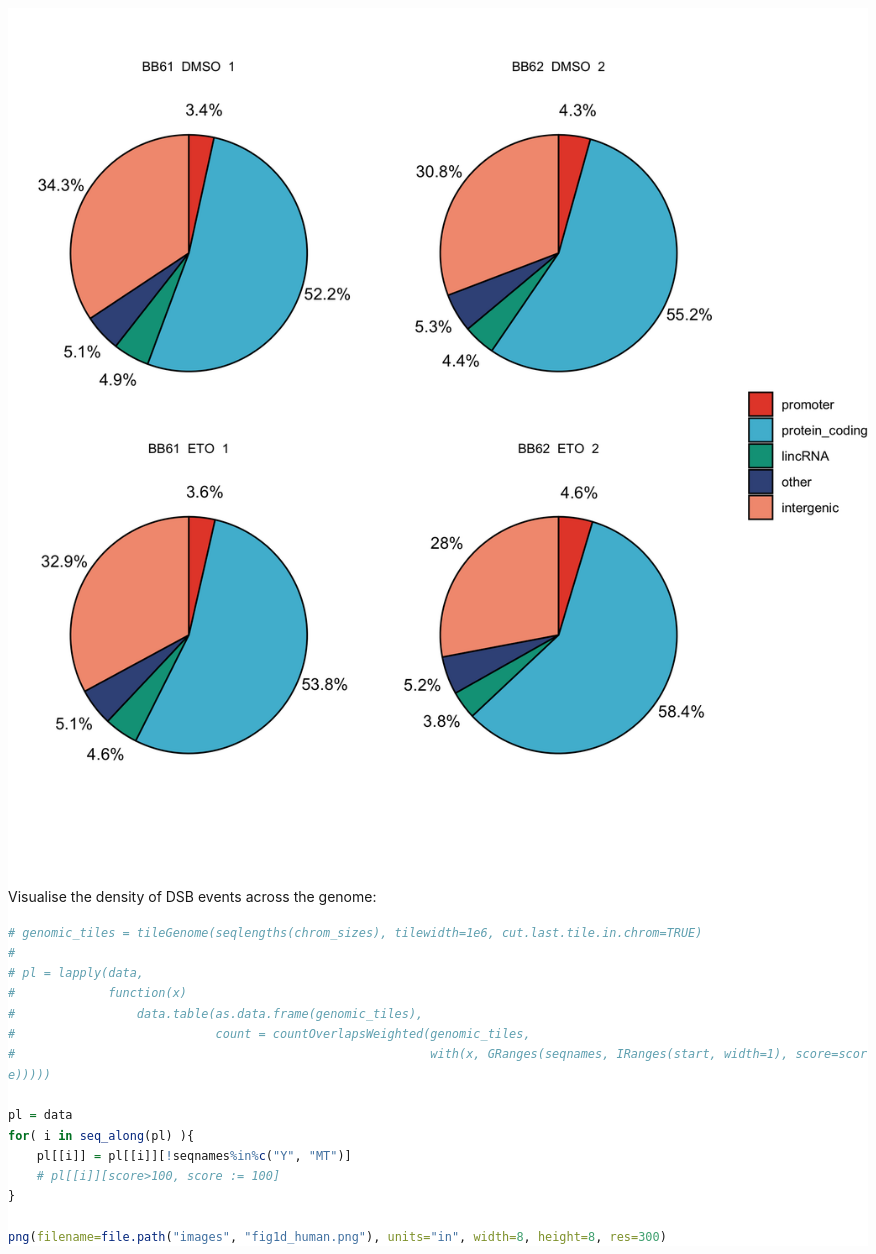 ![](images/fig1c_human.png)

Visualise the density of DSB events across the genome:

``` r
# genomic_tiles = tileGenome(seqlengths(chrom_sizes), tilewidth=1e6, cut.last.tile.in.chrom=TRUE)
# 
# pl = lapply(data,
#             function(x)
#                 data.table(as.data.frame(genomic_tiles),
#                            count = countOverlapsWeighted(genomic_tiles,
#                                                          with(x, GRanges(seqnames, IRanges(start, width=1), score=score)))))

pl = data
for( i in seq_along(pl) ){
    pl[[i]] = pl[[i]][!seqnames%in%c("Y", "MT")]
    # pl[[i]][score>100, score := 100]
}

png(filename=file.path("images", "fig1d_human.png"), units="in", width=8, height=8, res=300)
```